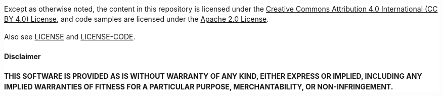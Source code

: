 Except as otherwise noted, the content in this repository is licensed under the
[Creative Commons Attribution 4.0 International (CC BY 4.0) License](https://creativecommons.org/licenses/by/4.0/), and
code samples are licensed under the [Apache 2.0 License](http://www.apache.org/licenses/LICENSE-2.0).

Also see [LICENSE](https://github.com/scape-agency/community/blob/master/src/LICENSE) and [LICENSE-CODE](https://github.com/scape-agency/community/blob/master/src/LICENSE-CODE).

#### Disclaimer

**THIS SOFTWARE IS PROVIDED AS IS WITHOUT WARRANTY OF ANY KIND, EITHER EXPRESS OR IMPLIED, INCLUDING ANY IMPLIED WARRANTIES OF FITNESS FOR A PARTICULAR PURPOSE, MERCHANTABILITY, OR NON-INFRINGEMENT.**
